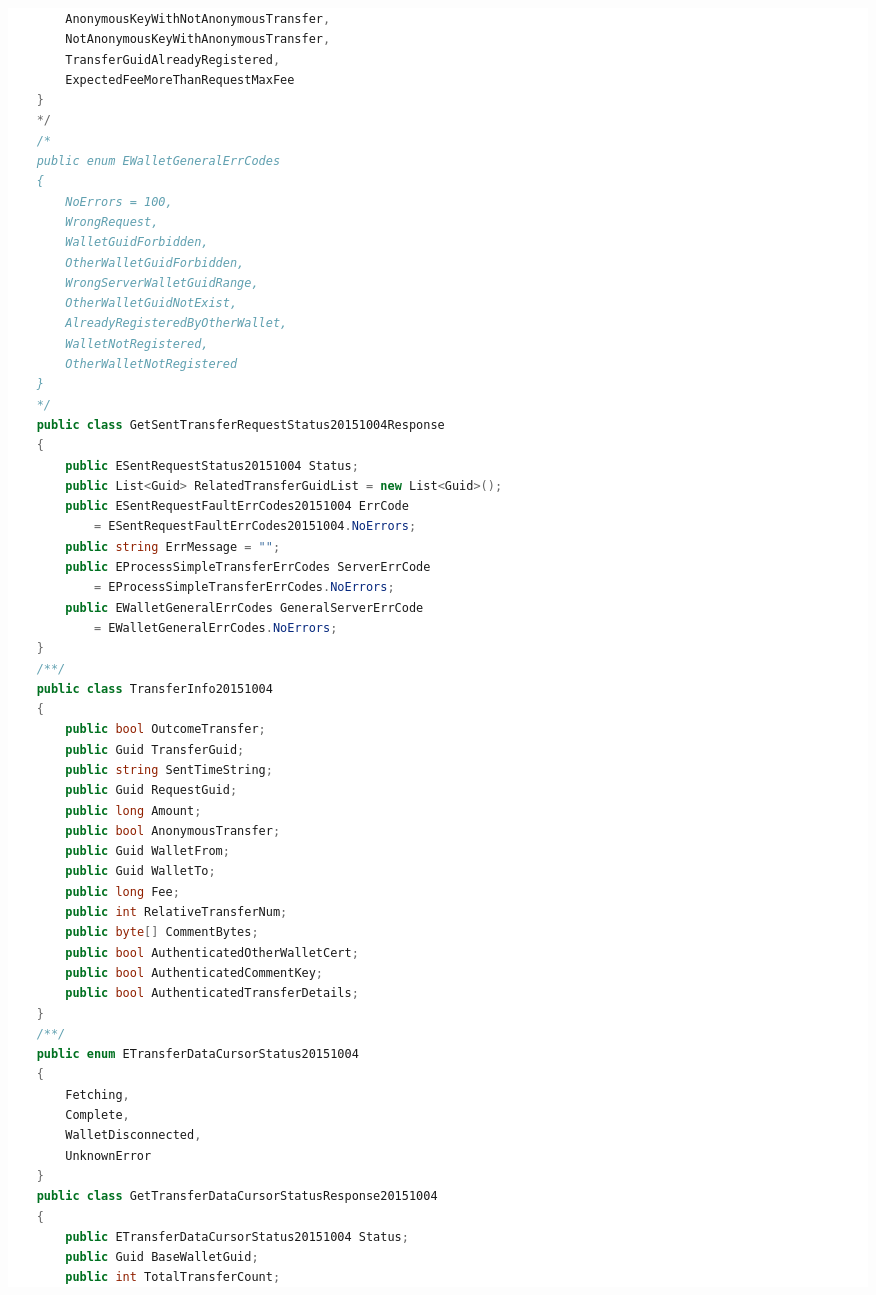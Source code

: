 ```csharp
        AnonymousKeyWithNotAnonymousTransfer,
        NotAnonymousKeyWithAnonymousTransfer,
        TransferGuidAlreadyRegistered,
        ExpectedFeeMoreThanRequestMaxFee
    }
    */
    /*
    public enum EWalletGeneralErrCodes
    {
        NoErrors = 100,
        WrongRequest,
        WalletGuidForbidden,
        OtherWalletGuidForbidden,
        WrongServerWalletGuidRange, 
        OtherWalletGuidNotExist,
        AlreadyRegisteredByOtherWallet,
        WalletNotRegistered,
        OtherWalletNotRegistered
    }
    */
    public class GetSentTransferRequestStatus20151004Response
    {
        public ESentRequestStatus20151004 Status;
        public List<Guid> RelatedTransferGuidList = new List<Guid>();
        public ESentRequestFaultErrCodes20151004 ErrCode 
            = ESentRequestFaultErrCodes20151004.NoErrors;
        public string ErrMessage = "";
        public EProcessSimpleTransferErrCodes ServerErrCode
            = EProcessSimpleTransferErrCodes.NoErrors;
        public EWalletGeneralErrCodes GeneralServerErrCode
            = EWalletGeneralErrCodes.NoErrors;
    }
    /**/
    public class TransferInfo20151004
    {
        public bool OutcomeTransfer;
        public Guid TransferGuid;
        public string SentTimeString;
        public Guid RequestGuid;
        public long Amount;
        public bool AnonymousTransfer;
        public Guid WalletFrom;
        public Guid WalletTo;
        public long Fee;
        public int RelativeTransferNum;
        public byte[] CommentBytes;
        public bool AuthenticatedOtherWalletCert;
        public bool AuthenticatedCommentKey;
        public bool AuthenticatedTransferDetails;
    }
    /**/
    public enum ETransferDataCursorStatus20151004
    {
        Fetching,
        Complete,
        WalletDisconnected,
        UnknownError
    }
    public class GetTransferDataCursorStatusResponse20151004
    {
        public ETransferDataCursorStatus20151004 Status;
        public Guid BaseWalletGuid;
        public int TotalTransferCount;
```